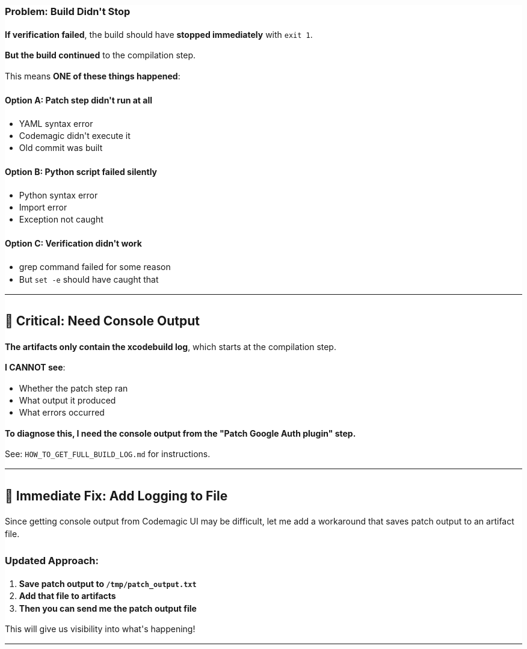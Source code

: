 ```yaml
```

### Problem: Build Didn't Stop

**If verification failed**, the build should have **stopped immediately** with `exit 1`.

**But the build continued** to the compilation step.

This means **ONE of these things happened**:

#### Option A: Patch step didn't run at all
- YAML syntax error
- Codemagic didn't execute it
- Old commit was built

#### Option B: Python script failed silently
- Python syntax error
- Import error
- Exception not caught

#### Option C: Verification didn't work
- grep command failed for some reason
- But `set -e` should have caught that

---

## 🚨 Critical: Need Console Output

**The artifacts only contain the xcodebuild log**, which starts at the compilation step.

**I CANNOT see**:
- Whether the patch step ran
- What output it produced
- What errors occurred

**To diagnose this, I need the console output from the "Patch Google Auth plugin" step.**

See: `HOW_TO_GET_FULL_BUILD_LOG.md` for instructions.

---

## 🔧 Immediate Fix: Add Logging to File

Since getting console output from Codemagic UI may be difficult, let me add a workaround that saves patch output to an artifact file.

### Updated Approach:

1. **Save patch output to `/tmp/patch_output.txt`**
2. **Add that file to artifacts**
3. **Then you can send me the patch output file**

This will give us visibility into what's happening!

---
